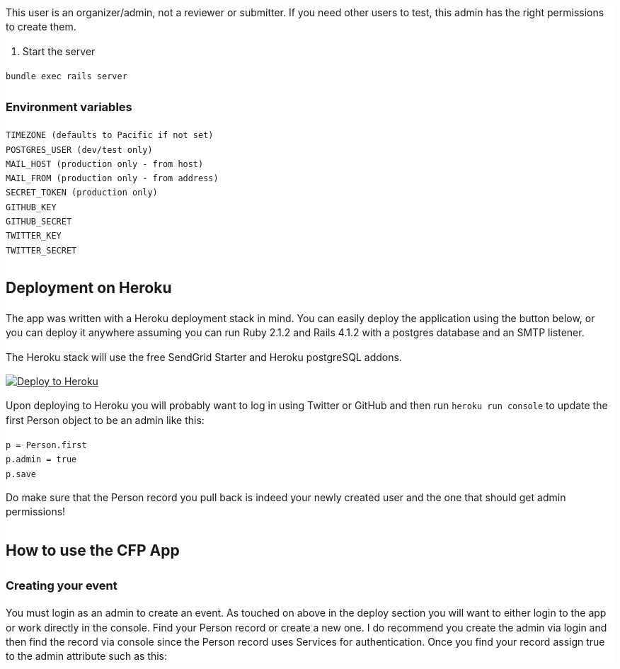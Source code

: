 This user is an organizer/admin, not a reviewer or submitter. If you need other users to test, this admin has the right permissions to create them.

1. Start the server

```bash
bundle exec rails server
```

### Environment variables

    TIMEZONE (defaults to Pacific if not set)
    POSTGRES_USER (dev/test only)
    MAIL_HOST (production only - from host)
    MAIL_FROM (production only - from address)
    SECRET_TOKEN (production only)
    GITHUB_KEY
    GITHUB_SECRET
    TWITTER_KEY
    TWITTER_SECRET

## Deployment on Heroku

The app was written with a Heroku deployment stack in mind. You can easily deploy the application using the button below, or you can deploy it anywhere assuming you can run Ruby 2.1.2 and Rails 4.1.2 with a postgres database and an SMTP listener.

The Heroku stack will use the free SendGrid Starter and Heroku postgreSQL
addons.

[![Deploy to Heroku](https://www.herokucdn.com/deploy/button.png)](https://heroku.com/deploy)

Upon deploying to Heroku you will probably want to log in using Twitter or
GitHub and then run `heroku run console` to update the first Person object to
be an admin like this:

```bash
p = Person.first
p.admin = true
p.save
```

Do make sure that the Person record you pull back is indeed your newly created user and the one that should get admin permissions!

## How to use the CFP App

### Creating your event

You must login as an admin to create an event. As touched on above in the deploy section you will want to either login to the app or work directly in the console. Find your Person record or create a new one. I do recommend you create the admin via login and then find the record via console since the Person record uses Services for authentication. Once you find your record assign true to the admin attribute such as this:
